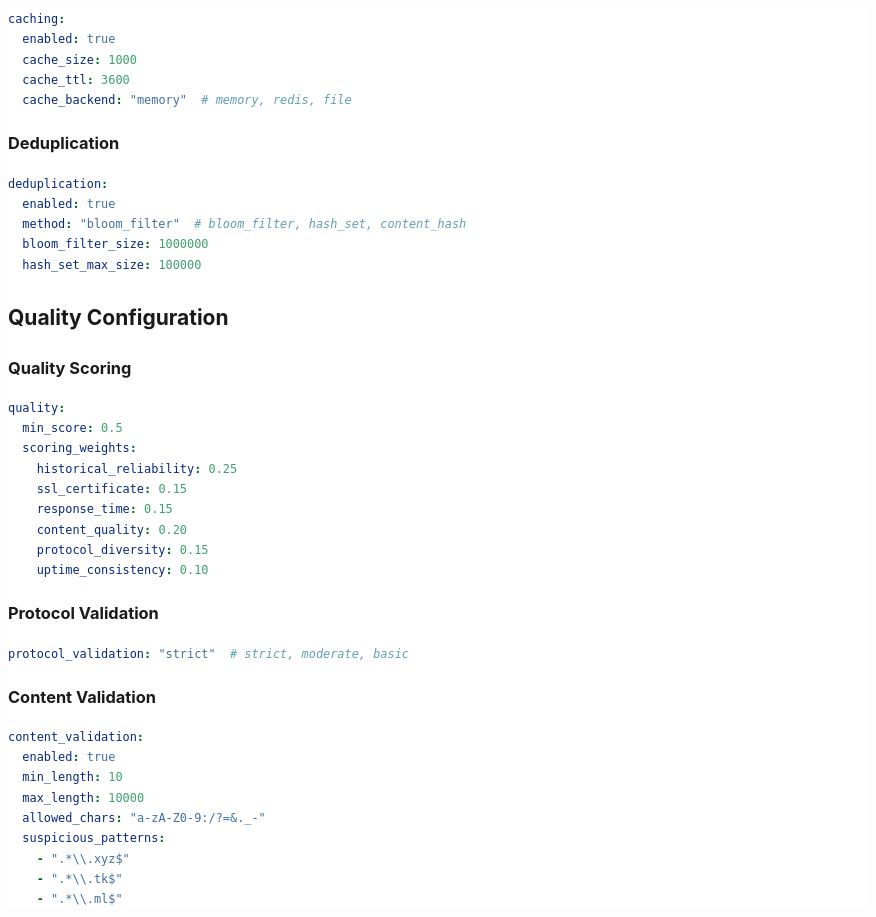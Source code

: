 ```yaml
caching:
  enabled: true
  cache_size: 1000
  cache_ttl: 3600
  cache_backend: "memory"  # memory, redis, file
```

### Deduplication

```yaml
deduplication:
  enabled: true
  method: "bloom_filter"  # bloom_filter, hash_set, content_hash
  bloom_filter_size: 1000000
  hash_set_max_size: 100000
```

## Quality Configuration

### Quality Scoring

```yaml
quality:
  min_score: 0.5
  scoring_weights:
    historical_reliability: 0.25
    ssl_certificate: 0.15
    response_time: 0.15
    content_quality: 0.20
    protocol_diversity: 0.15
    uptime_consistency: 0.10
```

### Protocol Validation

```yaml
protocol_validation: "strict"  # strict, moderate, basic
```

### Content Validation

```yaml
content_validation:
  enabled: true
  min_length: 10
  max_length: 10000
  allowed_chars: "a-zA-Z0-9:/?=&._-"
  suspicious_patterns:
    - ".*\\.xyz$"
    - ".*\\.tk$"
    - ".*\\.ml$"
```
